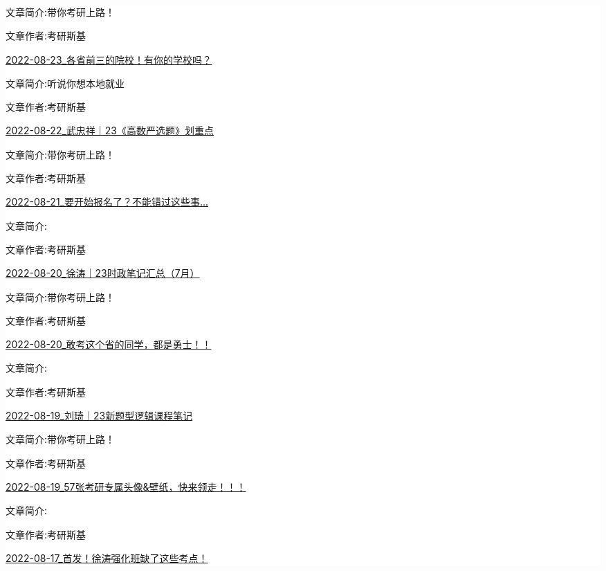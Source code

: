 文章简介:带你考研上路！

文章作者:考研斯基

[2022-08-23_各省前三的院校！有你的学校吗？](http://mp.weixin.qq.com/s?__biz=MzI3MjA2MjkyNw==&mid=2649578883&idx=1&sn=6c77defd2e0dd83cf4a100f141148f5d&chksm=f321bd23c4563435572ca5076bcb748a49e08459acf1cb44457876d3f3e0708bb9ae37ba72fa&scene=27#wechat_redirect)

文章简介:听说你想本地就业

文章作者:考研斯基

[2022-08-22_武忠祥｜23《高数严选题》划重点](http://mp.weixin.qq.com/s?__biz=MzI3MjA2MjkyNw==&mid=2649578875&idx=2&sn=cba2dbb01ff436dfe035faf60106b794&chksm=f321bddbc45634cd6876a97fc5fe8e6a6125c857dafcc18b5d6f13549d16b58be54cd400659d&scene=27#wechat_redirect)

文章简介:带你考研上路！

文章作者:考研斯基

[2022-08-21_要开始报名了？不能错过这些事...](http://mp.weixin.qq.com/s?__biz=MzI3MjA2MjkyNw==&mid=2649578870&idx=1&sn=58eb794136bf8d47733723b16227e896&chksm=f321bdd6c45634c05a452d0f365c97d758cb1997d0dbc8b81d4cdf19cd58ebdb5a7cfb3fcdff&scene=27#wechat_redirect)

文章简介:

文章作者:考研斯基

[2022-08-20_徐涛｜23时政笔记汇总（7月）](http://mp.weixin.qq.com/s?__biz=MzI3MjA2MjkyNw==&mid=2649578827&idx=2&sn=31c1927ea83e0f7633de506ad02dd441&chksm=f321bdebc45634fd6c2387ebbb23f4cc16b62be4fce537560947723463ac705c1bb7b4207795&scene=27#wechat_redirect)

文章简介:带你考研上路！

文章作者:考研斯基

[2022-08-20_敢考这个省的同学，都是勇士！！](http://mp.weixin.qq.com/s?__biz=MzI3MjA2MjkyNw==&mid=2649578827&idx=1&sn=9b5fd65ea215e7057bb991c0f314c269&chksm=f321bdebc45634fdf3477d011b1634e252bffa44524384a7f8075d490372b8bce6f06361f4ea&scene=27#wechat_redirect)

文章简介:

文章作者:考研斯基

[2022-08-19_刘琦｜23新题型逻辑课程笔记](http://mp.weixin.qq.com/s?__biz=MzI3MjA2MjkyNw==&mid=2649578796&idx=2&sn=9e6bd2e9990e94a12c41ee530b979b8e&chksm=f321bd8cc456349a8cee6fa316d501782f8193b36cb75544fa086be43e00ed664a21dda46038&scene=27#wechat_redirect)

文章简介:带你考研上路！

文章作者:考研斯基

[2022-08-19_57张考研专属头像&amp;壁纸，快来领走！！！](http://mp.weixin.qq.com/s?__biz=MzI3MjA2MjkyNw==&mid=2649578796&idx=1&sn=488c893f92edb8b3f4122704594a0fc0&chksm=f321bd8cc456349a03ee0fa54d8a60c34d2c5d4fd1930f22974c827c24678003a052c76e3cf6&scene=27#wechat_redirect)

文章简介:

文章作者:考研斯基

[2022-08-17_首发！徐涛强化班缺了这些考点！](http://mp.weixin.qq.com/s?__biz=MzI3MjA2MjkyNw==&mid=2649578664&idx=1&sn=9b2008bfea599a00b63418a9279b137e&chksm=f321bc08c456351ec8c4229c2c95bae81b86c7b43c578643d0c43f7b0d42d54568fee913170d&scene=27#wechat_redirect)
